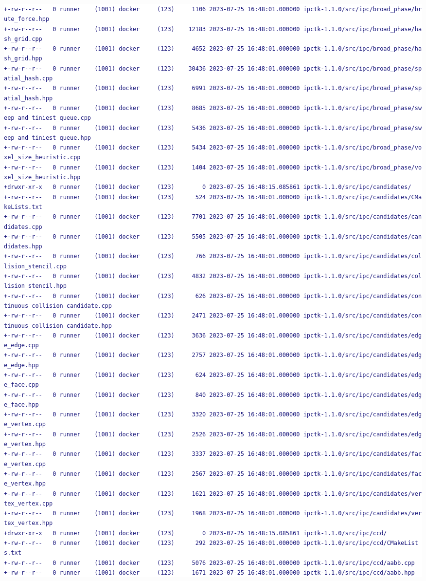 ```diff
+-rw-r--r--   0 runner    (1001) docker     (123)     1106 2023-07-25 16:48:01.000000 ipctk-1.1.0/src/ipc/broad_phase/brute_force.hpp
+-rw-r--r--   0 runner    (1001) docker     (123)    12183 2023-07-25 16:48:01.000000 ipctk-1.1.0/src/ipc/broad_phase/hash_grid.cpp
+-rw-r--r--   0 runner    (1001) docker     (123)     4652 2023-07-25 16:48:01.000000 ipctk-1.1.0/src/ipc/broad_phase/hash_grid.hpp
+-rw-r--r--   0 runner    (1001) docker     (123)    30436 2023-07-25 16:48:01.000000 ipctk-1.1.0/src/ipc/broad_phase/spatial_hash.cpp
+-rw-r--r--   0 runner    (1001) docker     (123)     6991 2023-07-25 16:48:01.000000 ipctk-1.1.0/src/ipc/broad_phase/spatial_hash.hpp
+-rw-r--r--   0 runner    (1001) docker     (123)     8685 2023-07-25 16:48:01.000000 ipctk-1.1.0/src/ipc/broad_phase/sweep_and_tiniest_queue.cpp
+-rw-r--r--   0 runner    (1001) docker     (123)     5436 2023-07-25 16:48:01.000000 ipctk-1.1.0/src/ipc/broad_phase/sweep_and_tiniest_queue.hpp
+-rw-r--r--   0 runner    (1001) docker     (123)     5434 2023-07-25 16:48:01.000000 ipctk-1.1.0/src/ipc/broad_phase/voxel_size_heuristic.cpp
+-rw-r--r--   0 runner    (1001) docker     (123)     1404 2023-07-25 16:48:01.000000 ipctk-1.1.0/src/ipc/broad_phase/voxel_size_heuristic.hpp
+drwxr-xr-x   0 runner    (1001) docker     (123)        0 2023-07-25 16:48:15.085861 ipctk-1.1.0/src/ipc/candidates/
+-rw-r--r--   0 runner    (1001) docker     (123)      524 2023-07-25 16:48:01.000000 ipctk-1.1.0/src/ipc/candidates/CMakeLists.txt
+-rw-r--r--   0 runner    (1001) docker     (123)     7701 2023-07-25 16:48:01.000000 ipctk-1.1.0/src/ipc/candidates/candidates.cpp
+-rw-r--r--   0 runner    (1001) docker     (123)     5505 2023-07-25 16:48:01.000000 ipctk-1.1.0/src/ipc/candidates/candidates.hpp
+-rw-r--r--   0 runner    (1001) docker     (123)      766 2023-07-25 16:48:01.000000 ipctk-1.1.0/src/ipc/candidates/collision_stencil.cpp
+-rw-r--r--   0 runner    (1001) docker     (123)     4832 2023-07-25 16:48:01.000000 ipctk-1.1.0/src/ipc/candidates/collision_stencil.hpp
+-rw-r--r--   0 runner    (1001) docker     (123)      626 2023-07-25 16:48:01.000000 ipctk-1.1.0/src/ipc/candidates/continuous_collision_candidate.cpp
+-rw-r--r--   0 runner    (1001) docker     (123)     2471 2023-07-25 16:48:01.000000 ipctk-1.1.0/src/ipc/candidates/continuous_collision_candidate.hpp
+-rw-r--r--   0 runner    (1001) docker     (123)     3636 2023-07-25 16:48:01.000000 ipctk-1.1.0/src/ipc/candidates/edge_edge.cpp
+-rw-r--r--   0 runner    (1001) docker     (123)     2757 2023-07-25 16:48:01.000000 ipctk-1.1.0/src/ipc/candidates/edge_edge.hpp
+-rw-r--r--   0 runner    (1001) docker     (123)      624 2023-07-25 16:48:01.000000 ipctk-1.1.0/src/ipc/candidates/edge_face.cpp
+-rw-r--r--   0 runner    (1001) docker     (123)      840 2023-07-25 16:48:01.000000 ipctk-1.1.0/src/ipc/candidates/edge_face.hpp
+-rw-r--r--   0 runner    (1001) docker     (123)     3320 2023-07-25 16:48:01.000000 ipctk-1.1.0/src/ipc/candidates/edge_vertex.cpp
+-rw-r--r--   0 runner    (1001) docker     (123)     2526 2023-07-25 16:48:01.000000 ipctk-1.1.0/src/ipc/candidates/edge_vertex.hpp
+-rw-r--r--   0 runner    (1001) docker     (123)     3337 2023-07-25 16:48:01.000000 ipctk-1.1.0/src/ipc/candidates/face_vertex.cpp
+-rw-r--r--   0 runner    (1001) docker     (123)     2567 2023-07-25 16:48:01.000000 ipctk-1.1.0/src/ipc/candidates/face_vertex.hpp
+-rw-r--r--   0 runner    (1001) docker     (123)     1621 2023-07-25 16:48:01.000000 ipctk-1.1.0/src/ipc/candidates/vertex_vertex.cpp
+-rw-r--r--   0 runner    (1001) docker     (123)     1968 2023-07-25 16:48:01.000000 ipctk-1.1.0/src/ipc/candidates/vertex_vertex.hpp
+drwxr-xr-x   0 runner    (1001) docker     (123)        0 2023-07-25 16:48:15.085861 ipctk-1.1.0/src/ipc/ccd/
+-rw-r--r--   0 runner    (1001) docker     (123)      292 2023-07-25 16:48:01.000000 ipctk-1.1.0/src/ipc/ccd/CMakeLists.txt
+-rw-r--r--   0 runner    (1001) docker     (123)     5076 2023-07-25 16:48:01.000000 ipctk-1.1.0/src/ipc/ccd/aabb.cpp
+-rw-r--r--   0 runner    (1001) docker     (123)     1671 2023-07-25 16:48:01.000000 ipctk-1.1.0/src/ipc/ccd/aabb.hpp
```